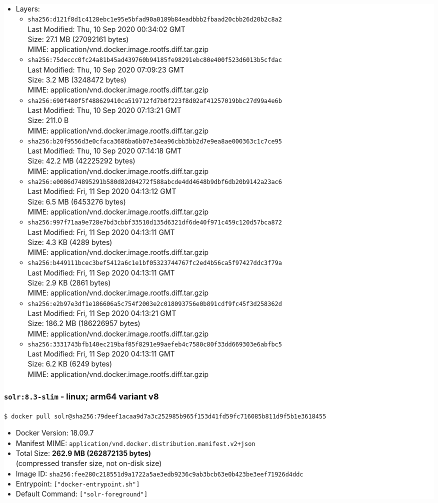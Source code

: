 
-	Layers:
	-	`sha256:d121f8d1c4128ebc1e95e5bfad90a0189b84eadbbb2fbaad20cbb26d20b2c8a2`  
		Last Modified: Thu, 10 Sep 2020 00:34:02 GMT  
		Size: 27.1 MB (27092161 bytes)  
		MIME: application/vnd.docker.image.rootfs.diff.tar.gzip
	-	`sha256:75deccc0fc24a81b45ad439760b94185fe98291ebc80e400f523d6013b5cfdac`  
		Last Modified: Thu, 10 Sep 2020 07:09:23 GMT  
		Size: 3.2 MB (3248472 bytes)  
		MIME: application/vnd.docker.image.rootfs.diff.tar.gzip
	-	`sha256:690f480f5f488629410ca519712fd7b0f223f8d02af41257019bbc27d99a4e6b`  
		Last Modified: Thu, 10 Sep 2020 07:13:21 GMT  
		Size: 211.0 B  
		MIME: application/vnd.docker.image.rootfs.diff.tar.gzip
	-	`sha256:b20f9556d3e0cfaca3686ba6b07e34ea96cbb3bb2d7e9ea8ae000363c1c7ce95`  
		Last Modified: Thu, 10 Sep 2020 07:14:18 GMT  
		Size: 42.2 MB (42225292 bytes)  
		MIME: application/vnd.docker.image.rootfs.diff.tar.gzip
	-	`sha256:e0086d74895291b580d82d04272f588abcde4dd4648b9dbf6db20b9142a23ac6`  
		Last Modified: Fri, 11 Sep 2020 04:13:12 GMT  
		Size: 6.5 MB (6453276 bytes)  
		MIME: application/vnd.docker.image.rootfs.diff.tar.gzip
	-	`sha256:997f71aa9e728e7bd3cbbf33510d135d6321df6de40f971c459c120d57bca872`  
		Last Modified: Fri, 11 Sep 2020 04:13:11 GMT  
		Size: 4.3 KB (4289 bytes)  
		MIME: application/vnd.docker.image.rootfs.diff.tar.gzip
	-	`sha256:b449111bcec3bef5412a6c1e1bf05323744767fc2ed4b56ca5f97427ddc3f79a`  
		Last Modified: Fri, 11 Sep 2020 04:13:11 GMT  
		Size: 2.9 KB (2861 bytes)  
		MIME: application/vnd.docker.image.rootfs.diff.tar.gzip
	-	`sha256:e2b97e3df1e186606a5c754f2003e2c018093756e0b891cdf9fc45f3d258362d`  
		Last Modified: Fri, 11 Sep 2020 04:13:21 GMT  
		Size: 186.2 MB (186226957 bytes)  
		MIME: application/vnd.docker.image.rootfs.diff.tar.gzip
	-	`sha256:3331743bfb140ec219baf85f8291e99aefeb4c7580c80f33dd669303e6abfbc5`  
		Last Modified: Fri, 11 Sep 2020 04:13:11 GMT  
		Size: 6.2 KB (6249 bytes)  
		MIME: application/vnd.docker.image.rootfs.diff.tar.gzip

### `solr:8.3-slim` - linux; arm64 variant v8

```console
$ docker pull solr@sha256:79deef1acaa9d7a3c252985b965f153d41fd59fc716085b811d9f5b1e3618455
```

-	Docker Version: 18.09.7
-	Manifest MIME: `application/vnd.docker.distribution.manifest.v2+json`
-	Total Size: **262.9 MB (262872135 bytes)**  
	(compressed transfer size, not on-disk size)
-	Image ID: `sha256:fee280c218551d9a1722a5ae3edb9236c9ab3bcb63e0b423be3eef71926d4ddc`
-	Entrypoint: `["docker-entrypoint.sh"]`
-	Default Command: `["solr-foreground"]`
